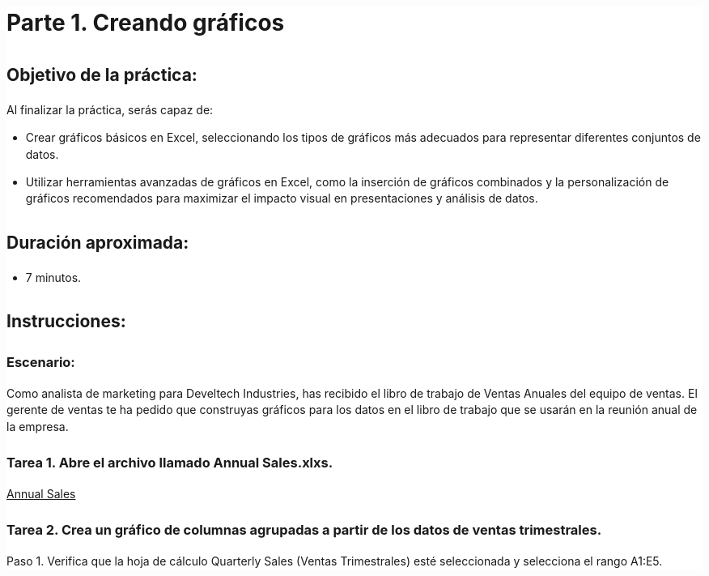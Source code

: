 # Parte 1. Creando gráficos

## Objetivo de la práctica:

Al finalizar la práctica, serás capaz de:

- Crear gráficos básicos en Excel, seleccionando los tipos de gráficos más adecuados para representar diferentes conjuntos de datos.

- Utilizar herramientas avanzadas de gráficos en Excel, como la inserción de gráficos combinados y la personalización de gráficos recomendados para maximizar el impacto visual en presentaciones y análisis de datos.



## Duración aproximada:
- 7 minutos.

## Instrucciones: 

### Escenario:
 Como analista de marketing para Develtech Industries, has recibido el libro de trabajo de Ventas Anuales del equipo de ventas. El gerente de ventas te ha pedido que construyas gráficos para los datos en el libro de trabajo que se usarán en la reunión anual de la empresa.

 
### Tarea 1. Abre el archivo llamado Annual Sales.xlxs.
[Annual Sales](<Annual Sales.xlsx>)

### Tarea 2. Crea un gráfico de columnas agrupadas a partir de los datos de ventas trimestrales.

Paso 1.  Verifica que la hoja de cálculo Quarterly Sales (Ventas Trimestrales) esté seleccionada y selecciona el rango A1:E5.
